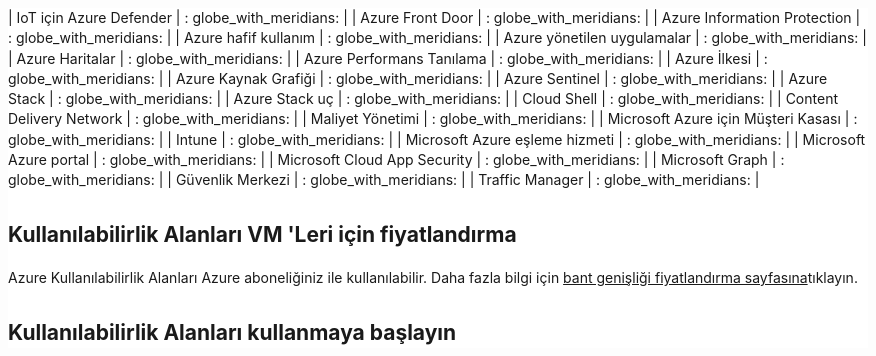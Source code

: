 |     IoT için Azure Defender                                    | : globe_with_meridians: |
|     Azure Front Door                                            | : globe_with_meridians: |
|     Azure Information Protection                              | : globe_with_meridians: |
|     Azure hafif kullanım                                          | : globe_with_meridians: |
|     Azure yönetilen uygulamalar                                | : globe_with_meridians: |
|     Azure Haritalar                                                  | : globe_with_meridians: |
|     Azure Performans Tanılama                               | : globe_with_meridians: |
|     Azure İlkesi                                                | : globe_with_meridians: |
|     Azure Kaynak Grafiği                                      | : globe_with_meridians: |
|     Azure Sentinel                                              | : globe_with_meridians: |
|     Azure Stack                                                 | : globe_with_meridians: |
|     Azure Stack uç                                          | : globe_with_meridians: |
|     Cloud Shell                                                 | : globe_with_meridians: |
|     Content Delivery Network                                    | : globe_with_meridians: |
|     Maliyet Yönetimi                                             | : globe_with_meridians: |
|     Microsoft Azure için Müşteri Kasası                      | : globe_with_meridians: |
|     Intune                                                      | : globe_with_meridians: |
|     Microsoft Azure eşleme hizmeti                           | : globe_with_meridians: |
|     Microsoft Azure portal                                    | : globe_with_meridians: |
|     Microsoft Cloud App Security                                | : globe_with_meridians: |
|     Microsoft Graph                                             | : globe_with_meridians: |
|     Güvenlik Merkezi                                           | : globe_with_meridians: |
|     Traffic Manager                                           | : globe_with_meridians: |


## <a name="pricing-for-vms-in-availability-zones"></a>Kullanılabilirlik Alanları VM 'Leri için fiyatlandırma

Azure Kullanılabilirlik Alanları Azure aboneliğiniz ile kullanılabilir. Daha fazla bilgi için [bant genişliği fiyatlandırma sayfasına](https://azure.microsoft.com/pricing/details/bandwidth/)tıklayın.


## <a name="get-started-with-availability-zones"></a>Kullanılabilirlik Alanları kullanmaya başlayın
